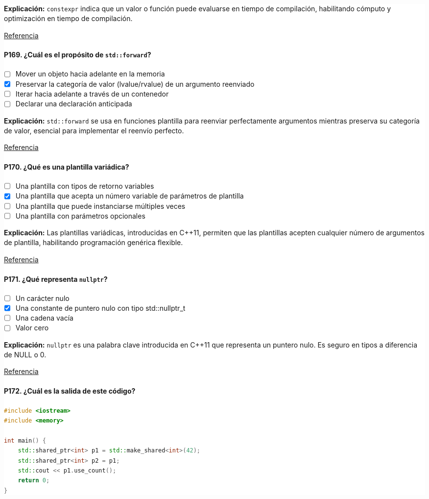 **Explicación:**
`constexpr` indica que un valor o función puede evaluarse en tiempo de compilación, habilitando cómputo y optimización en tiempo de compilación.

[Referencia](https://en.cppreference.com/w/cpp/language/constexpr)

#### P169. ¿Cuál es el propósito de `std::forward`?

- [ ] Mover un objeto hacia adelante en la memoria
- [x] Preservar la categoría de valor (lvalue/rvalue) de un argumento reenviado
- [ ] Iterar hacia adelante a través de un contenedor
- [ ] Declarar una declaración anticipada

**Explicación:**
`std::forward` se usa en funciones plantilla para reenviar perfectamente argumentos mientras preserva su categoría de valor, esencial para implementar el reenvío perfecto.

[Referencia](https://en.cppreference.com/w/cpp/utility/forward)

#### P170. ¿Qué es una plantilla variádica?

- [ ] Una plantilla con tipos de retorno variables
- [x] Una plantilla que acepta un número variable de parámetros de plantilla
- [ ] Una plantilla que puede instanciarse múltiples veces
- [ ] Una plantilla con parámetros opcionales

**Explicación:**
Las plantillas variádicas, introducidas en C++11, permiten que las plantillas acepten cualquier número de argumentos de plantilla, habilitando programación genérica flexible.

[Referencia](https://en.cppreference.com/w/cpp/language/parameter_pack)

#### P171. ¿Qué representa `nullptr`?

- [ ] Un carácter nulo
- [x] Una constante de puntero nulo con tipo std::nullptr_t
- [ ] Una cadena vacía
- [ ] Valor cero

**Explicación:**
`nullptr` es una palabra clave introducida en C++11 que representa un puntero nulo. Es seguro en tipos a diferencia de NULL o 0.

[Referencia](https://en.cppreference.com/w/cpp/language/nullptr)

#### P172. ¿Cuál es la salida de este código?

```cpp
#include <iostream>
#include <memory>

int main() {
    std::shared_ptr<int> p1 = std::make_shared<int>(42);
    std::shared_ptr<int> p2 = p1;
    std::cout << p1.use_count();
    return 0;
}
```


[Referencia]: https://stackoverflow.com/questions/1608318/is-bool-a-native-c-type
[Referencia]: (https://en.cppreference.com/w/cpp/language/array)
[Referencia]: (https://www.tutorialspoint.com/cprogramming/c_break_statement.htm)
[Referencia]: (https://www.algbly.com/More/MCQs/Cpp-mcq/Cpp-functions.html)